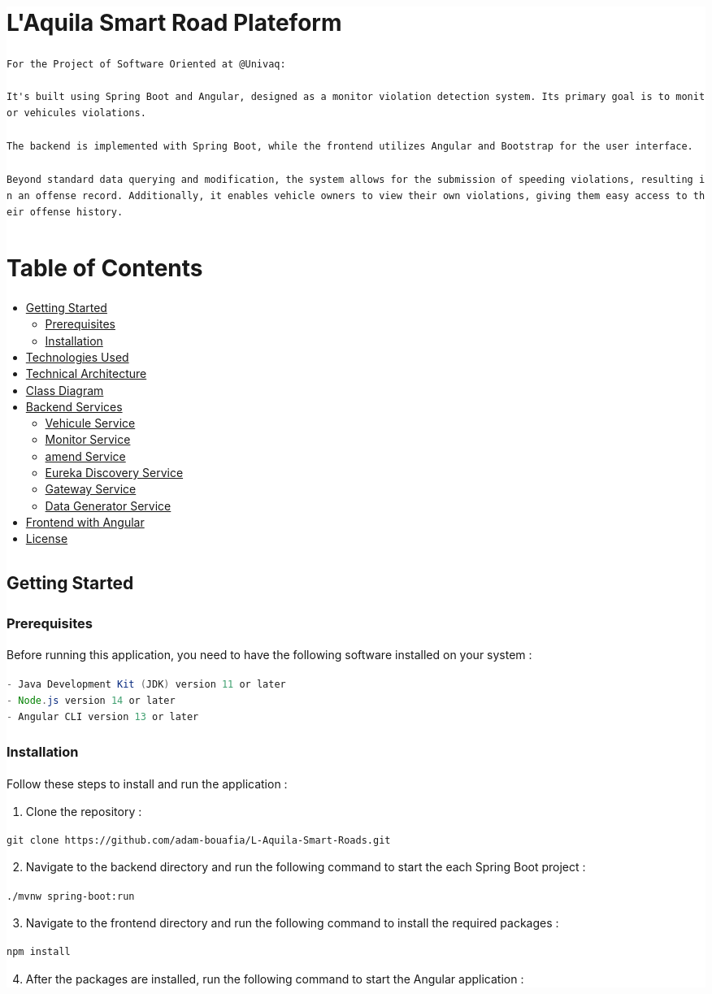 # L'Aquila Smart Road Plateform

```
For the Project of Software Oriented at @Univaq:

It's built using Spring Boot and Angular, designed as a monitor violation detection system. Its primary goal is to monitor vehicules violations.

The backend is implemented with Spring Boot, while the frontend utilizes Angular and Bootstrap for the user interface.

Beyond standard data querying and modification, the system allows for the submission of speeding violations, resulting in an offense record. Additionally, it enables vehicle owners to view their own violations, giving them easy access to their offense history.
```

# Table of Contents
- [Getting Started](#getting-started)
    - [Prerequisites](#prerequisites)
    - [Installation](#installation)
- [Technologies Used](#technologies-used)
- [Technical Architecture](#technical-architecture)
- [Class Diagram](#class-diagram)
- [Backend Services](#backend-services)
    - [Vehicule Service](#Vehicule-service)
    - [Monitor Service](#monitor-service)
    - [amend Service](#amend-service)
    - [Eureka Discovery Service](#eureka-discovery-service)
    - [Gateway Service](#gateway-service)
    - [Data Generator Service](#data-generator-service)
- [Frontend with Angular](#frontend-with-angular)
- [License](#license)


## Getting Started
### Prerequisites
Before running this application, you need to have the following software installed on your system :

```java
- Java Development Kit (JDK) version 11 or later
- Node.js version 14 or later
- Angular CLI version 13 or later
```

### Installation
Follow these steps to install and run the application :

1. Clone the repository :
```
git clone https://github.com/adam-bouafia/L-Aquila-Smart-Roads.git
```
2. Navigate to the backend directory and run the following command to start the each Spring Boot project :
```
./mvnw spring-boot:run
```
3. Navigate to the frontend directory and run the following command to install the required packages :
```
npm install
```
4. After the packages are installed, run the following command to start the Angular application :
```
```